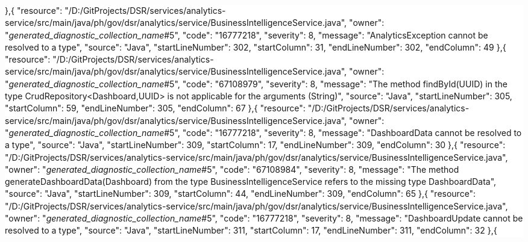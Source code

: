 },{
	"resource": "/D:/GitProjects/DSR/services/analytics-service/src/main/java/ph/gov/dsr/analytics/service/BusinessIntelligenceService.java",
	"owner": "_generated_diagnostic_collection_name_#5",
	"code": "16777218",
	"severity": 8,
	"message": "AnalyticsException cannot be resolved to a type",
	"source": "Java",
	"startLineNumber": 302,
	"startColumn": 31,
	"endLineNumber": 302,
	"endColumn": 49
},{
	"resource": "/D:/GitProjects/DSR/services/analytics-service/src/main/java/ph/gov/dsr/analytics/service/BusinessIntelligenceService.java",
	"owner": "_generated_diagnostic_collection_name_#5",
	"code": "67108979",
	"severity": 8,
	"message": "The method findById(UUID) in the type CrudRepository<Dashboard,UUID> is not applicable for the arguments (String)",
	"source": "Java",
	"startLineNumber": 305,
	"startColumn": 59,
	"endLineNumber": 305,
	"endColumn": 67
},{
	"resource": "/D:/GitProjects/DSR/services/analytics-service/src/main/java/ph/gov/dsr/analytics/service/BusinessIntelligenceService.java",
	"owner": "_generated_diagnostic_collection_name_#5",
	"code": "16777218",
	"severity": 8,
	"message": "DashboardData cannot be resolved to a type",
	"source": "Java",
	"startLineNumber": 309,
	"startColumn": 17,
	"endLineNumber": 309,
	"endColumn": 30
},{
	"resource": "/D:/GitProjects/DSR/services/analytics-service/src/main/java/ph/gov/dsr/analytics/service/BusinessIntelligenceService.java",
	"owner": "_generated_diagnostic_collection_name_#5",
	"code": "67108984",
	"severity": 8,
	"message": "The method generateDashboardData(Dashboard) from the type BusinessIntelligenceService refers to the missing type DashboardData",
	"source": "Java",
	"startLineNumber": 309,
	"startColumn": 44,
	"endLineNumber": 309,
	"endColumn": 65
},{
	"resource": "/D:/GitProjects/DSR/services/analytics-service/src/main/java/ph/gov/dsr/analytics/service/BusinessIntelligenceService.java",
	"owner": "_generated_diagnostic_collection_name_#5",
	"code": "16777218",
	"severity": 8,
	"message": "DashboardUpdate cannot be resolved to a type",
	"source": "Java",
	"startLineNumber": 311,
	"startColumn": 17,
	"endLineNumber": 311,
	"endColumn": 32
},{